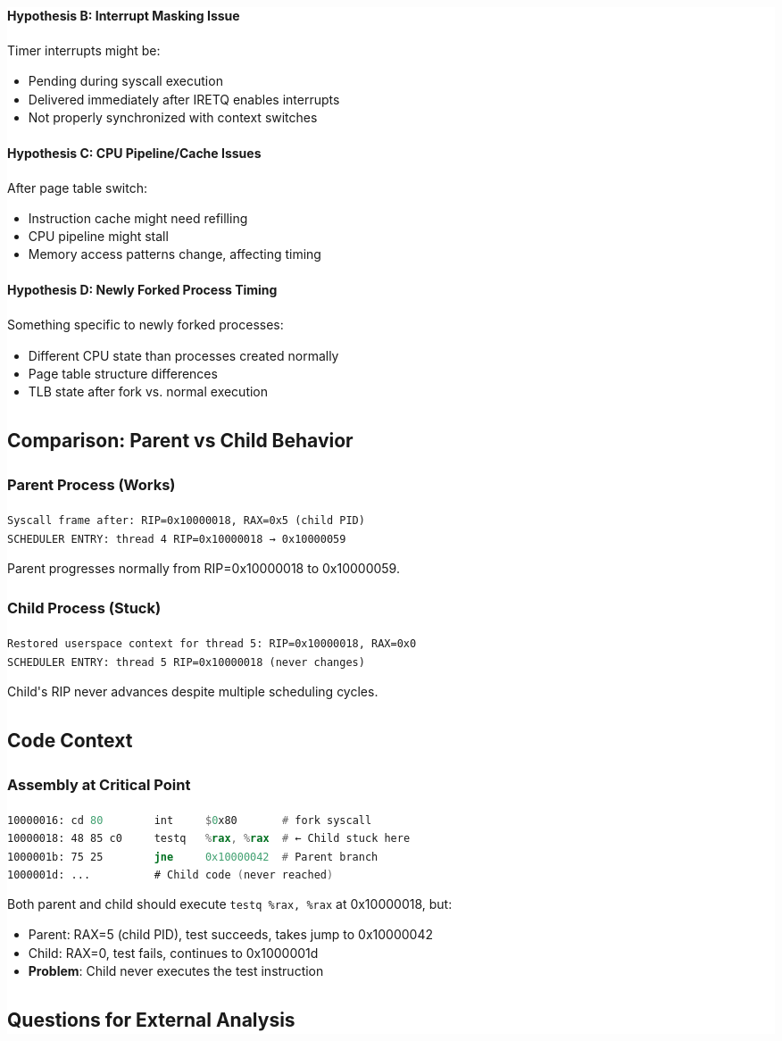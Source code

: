 #### Hypothesis B: Interrupt Masking Issue
Timer interrupts might be:
- Pending during syscall execution
- Delivered immediately after IRETQ enables interrupts
- Not properly synchronized with context switches

#### Hypothesis C: CPU Pipeline/Cache Issues
After page table switch:
- Instruction cache might need refilling
- CPU pipeline might stall
- Memory access patterns change, affecting timing

#### Hypothesis D: Newly Forked Process Timing
Something specific to newly forked processes:
- Different CPU state than processes created normally
- Page table structure differences
- TLB state after fork vs. normal execution

## Comparison: Parent vs Child Behavior

### Parent Process (Works)
```
Syscall frame after: RIP=0x10000018, RAX=0x5 (child PID)
SCHEDULER ENTRY: thread 4 RIP=0x10000018 → 0x10000059
```
Parent progresses normally from RIP=0x10000018 to 0x10000059.

### Child Process (Stuck)
```
Restored userspace context for thread 5: RIP=0x10000018, RAX=0x0
SCHEDULER ENTRY: thread 5 RIP=0x10000018 (never changes)
```
Child's RIP never advances despite multiple scheduling cycles.

## Code Context

### Assembly at Critical Point
```asm
10000016: cd 80        int     $0x80       # fork syscall
10000018: 48 85 c0     testq   %rax, %rax  # ← Child stuck here
1000001b: 75 25        jne     0x10000042  # Parent branch
1000001d: ...          # Child code (never reached)
```

Both parent and child should execute `testq %rax, %rax` at 0x10000018, but:
- Parent: RAX=5 (child PID), test succeeds, takes jump to 0x10000042
- Child: RAX=0, test fails, continues to 0x1000001d
- **Problem**: Child never executes the test instruction

## Questions for External Analysis
